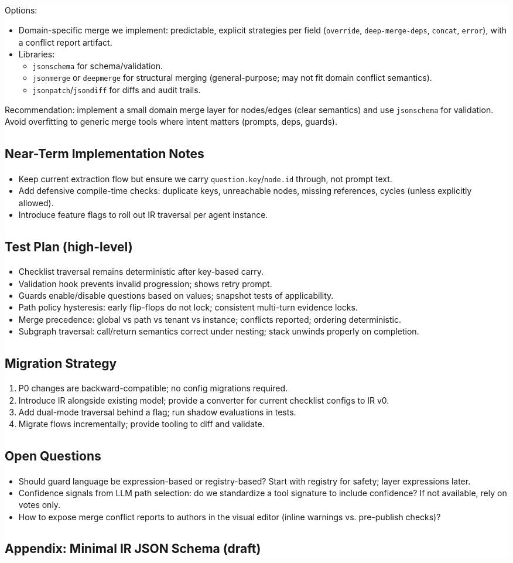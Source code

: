 Options:

- Domain-specific merge we implement: predictable, explicit strategies per field (`override`, `deep-merge-deps`, `concat`, `error`), with a conflict report artifact.
- Libraries:
  - `jsonschema` for schema/validation.
  - `jsonmerge` or `deepmerge` for structural merging (general-purpose; may not fit domain conflict semantics).
  - `jsonpatch`/`jsondiff` for diffs and audit trails.

Recommendation: implement a small domain merge layer for nodes/edges (clear semantics) and use `jsonschema` for validation. Avoid overfitting to generic merge tools where intent matters (prompts, deps, guards).

## Near-Term Implementation Notes

- Keep current extraction flow but ensure we carry `question.key`/`node.id` through, not prompt text.
- Add defensive compile-time checks: duplicate keys, unreachable nodes, missing references, cycles (unless explicitly allowed).
- Introduce feature flags to roll out IR traversal per agent instance.

## Test Plan (high-level)

- Checklist traversal remains deterministic after key-based carry.
- Validation hook prevents invalid progression; shows retry prompt.
- Guards enable/disable questions based on values; snapshot tests of applicability.
- Path policy hysteresis: early flip-flops do not lock; consistent multi-turn evidence locks.
- Merge precedence: global vs path vs tenant vs instance; conflicts reported; ordering deterministic.
- Subgraph traversal: call/return semantics correct under nesting; stack unwinds properly on completion.

## Migration Strategy

1. P0 changes are backward-compatible; no config migrations required.
2. Introduce IR alongside existing model; provide a converter for current checklist configs to IR v0.
3. Add dual-mode traversal behind a flag; run shadow evaluations in tests.
4. Migrate flows incrementally; provide tooling to diff and validate.

## Open Questions

- Should guard language be expression-based or registry-based? Start with registry for safety; layer expressions later.
- Confidence signals from LLM path selection: do we standardize a tool signature to include confidence? If not available, rely on votes only.
- How to expose merge conflict reports to authors in the visual editor (inline warnings vs. pre-publish checks)?

## Appendix: Minimal IR JSON Schema (draft)
